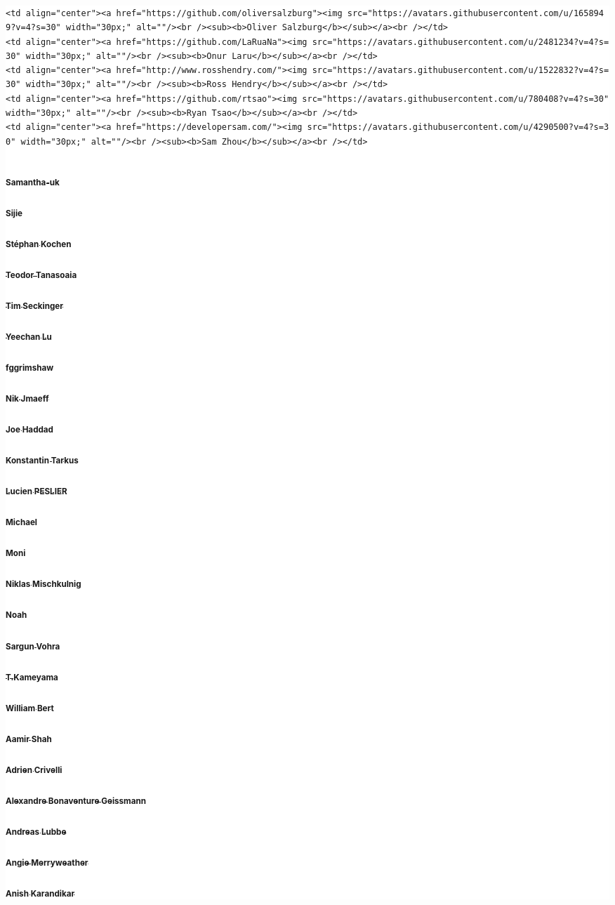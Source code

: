     <td align="center"><a href="https://github.com/oliversalzburg"><img src="https://avatars.githubusercontent.com/u/1658949?v=4?s=30" width="30px;" alt=""/><br /><sub><b>Oliver Salzburg</b></sub></a><br /></td>
    <td align="center"><a href="https://github.com/LaRuaNa"><img src="https://avatars.githubusercontent.com/u/2481234?v=4?s=30" width="30px;" alt=""/><br /><sub><b>Onur Laru</b></sub></a><br /></td>
    <td align="center"><a href="http://www.rosshendry.com/"><img src="https://avatars.githubusercontent.com/u/1522832?v=4?s=30" width="30px;" alt=""/><br /><sub><b>Ross Hendry</b></sub></a><br /></td>
    <td align="center"><a href="https://github.com/rtsao"><img src="https://avatars.githubusercontent.com/u/780408?v=4?s=30" width="30px;" alt=""/><br /><sub><b>Ryan Tsao</b></sub></a><br /></td>
    <td align="center"><a href="https://developersam.com/"><img src="https://avatars.githubusercontent.com/u/4290500?v=4?s=30" width="30px;" alt=""/><br /><sub><b>Sam Zhou</b></sub></a><br /></td>
  </tr>
  <tr>
    <td align="center"><a href="https://github.com/Samantha-uk"><img src="https://avatars.githubusercontent.com/u/45871296?v=4?s=30" width="30px;" alt=""/><br /><sub><b>Samantha-uk</b></sub></a><br /></td>
    <td align="center"><a href="https://github.com/tiansijie"><img src="https://avatars.githubusercontent.com/u/3675602?v=4?s=30" width="30px;" alt=""/><br /><sub><b>Sijie</b></sub></a><br /></td>
    <td align="center"><a href="https://stephank.nl/"><img src="https://avatars.githubusercontent.com/u/89950?v=4?s=30" width="30px;" alt=""/><br /><sub><b>Stéphan Kochen</b></sub></a><br /></td>
    <td align="center"><a href="https://github.com/teoxoy"><img src="https://avatars.githubusercontent.com/u/28601907?v=4?s=30" width="30px;" alt=""/><br /><sub><b>Teodor Tanasoaia</b></sub></a><br /></td>
    <td align="center"><a href="https://github.com/jeysal"><img src="https://avatars.githubusercontent.com/u/16069751?v=4?s=30" width="30px;" alt=""/><br /><sub><b>Tim Seckinger</b></sub></a><br /></td>
    <td align="center"><a href="https://orzfly.com/"><img src="https://avatars.githubusercontent.com/u/158528?v=4?s=30" width="30px;" alt=""/><br /><sub><b>Yeechan Lu</b></sub></a><br /></td>
    <td align="center"><a href="https://github.com/fggrimshaw"><img src="https://avatars.githubusercontent.com/u/44375834?v=4?s=30" width="30px;" alt=""/><br /><sub><b>fggrimshaw</b></sub></a><br /></td>
  </tr>
  <tr>
    <td align="center"><a href="https://github.com/njmaeff"><img src="https://avatars.githubusercontent.com/u/31554476?v=4?s=30" width="30px;" alt=""/><br /><sub><b>Nik Jmaeff</b></sub></a><br /></td>
    <td align="center"><a href="https://timer.blog/"><img src="https://avatars.githubusercontent.com/u/616428?v=4?s=30" width="30px;" alt=""/><br /><sub><b>Joe Haddad</b></sub></a><br /></td>
    <td align="center"><a href="https://medium.com/@koistya"><img src="https://avatars.githubusercontent.com/u/197134?v=4?s=30" width="30px;" alt=""/><br /><sub><b>Konstantin Tarkus</b></sub></a><br /></td>
    <td align="center"><a href="https://github.com/HeadFox"><img src="https://avatars.githubusercontent.com/u/6277284?v=4?s=30" width="30px;" alt=""/><br /><sub><b>Lucien PESLIER</b></sub></a><br /></td>
    <td align="center"><a href="https://github.com/Mike-Dax"><img src="https://avatars.githubusercontent.com/u/13504878?v=4?s=30" width="30px;" alt=""/><br /><sub><b>Michael</b></sub></a><br /></td>
    <td align="center"><a href="https://github.com/NotMoni"><img src="https://avatars.githubusercontent.com/u/40552237?v=4?s=30" width="30px;" alt=""/><br /><sub><b>Moni</b></sub></a><br /></td>
    <td align="center"><a href="https://github.com/mischnic"><img src="https://avatars.githubusercontent.com/u/4586894?v=4?s=30" width="30px;" alt=""/><br /><sub><b>Niklas Mischkulnig</b></sub></a><br /></td>
  </tr>
  <tr>
    <td align="center"><a href="https://noahnu.com/"><img src="https://avatars.githubusercontent.com/u/1297096?v=4?s=30" width="30px;" alt=""/><br /><sub><b>Noah</b></sub></a><br /></td>
    <td align="center"><a href="https://github.com/sargunv"><img src="https://avatars.githubusercontent.com/u/1320357?v=4?s=30" width="30px;" alt=""/><br /><sub><b>Sargun Vohra</b></sub></a><br /></td>
    <td align="center"><a href="https://github.com/tkamenoko"><img src="https://avatars.githubusercontent.com/u/41364327?v=4?s=30" width="30px;" alt=""/><br /><sub><b>T.Kameyama</b></sub></a><br /></td>
    <td align="center"><a href="http://williambert.online/"><img src="https://avatars.githubusercontent.com/u/606772?v=4?s=30" width="30px;" alt=""/><br /><sub><b>William Bert</b></sub></a><br /></td>
    <td align="center"><a href="https://github.com/nopantsmonkey"><img src="https://avatars.githubusercontent.com/u/1303176?v=4?s=30" width="30px;" alt=""/><br /><sub><b>Aamir Shah</b></sub></a><br /></td>
    <td align="center"><a href="https://github.com/PowerKiKi"><img src="https://avatars.githubusercontent.com/u/72603?v=4?s=30" width="30px;" alt=""/><br /><sub><b>Adrien Crivelli</b></sub></a><br /></td>
    <td align="center"><a href="https://github.com/AlexandreBonaventure"><img src="https://avatars.githubusercontent.com/u/4596409?v=4?s=30" width="30px;" alt=""/><br /><sub><b>Alexandre Bonaventure Geissmann</b></sub></a><br /></td>
  </tr>
  <tr>
    <td align="center"><a href="https://github.com/alubbe"><img src="https://avatars.githubusercontent.com/u/2028065?v=4?s=30" width="30px;" alt=""/><br /><sub><b>Andreas Lubbe</b></sub></a><br /></td>
    <td align="center"><a href="https://github.com/angie"><img src="https://avatars.githubusercontent.com/u/6738119?v=4?s=30" width="30px;" alt=""/><br /><sub><b>Angie Merryweather</b></sub></a><br /></td>
    <td align="center"><a href="https://twitter.com/anishkny"><img src="https://avatars.githubusercontent.com/u/357499?v=4?s=30" width="30px;" alt=""/><br /><sub><b>Anish Karandikar</b></sub></a><br /></td>